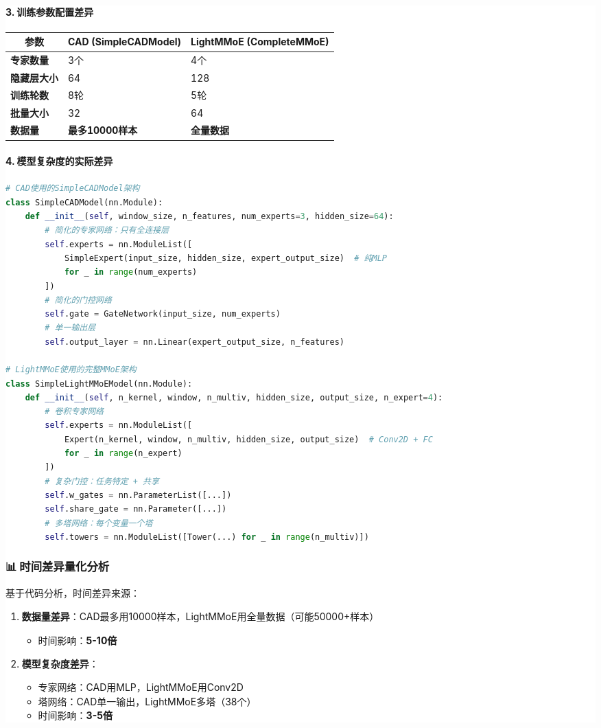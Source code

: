 #### 3. **训练参数配置差异**

| 参数 | CAD (SimpleCADModel) | LightMMoE (CompleteMMoE) |
|------|---------------------|--------------------------|
| **专家数量** | 3个 | 4个 |
| **隐藏层大小** | 64 | 128 |
| **训练轮数** | 8轮 | 5轮 |
| **批量大小** | 32 | 64 |
| **数据量** | **最多10000样本** | **全量数据** |

#### 4. **模型复杂度的实际差异**

```python
# CAD使用的SimpleCADModel架构
class SimpleCADModel(nn.Module):
    def __init__(self, window_size, n_features, num_experts=3, hidden_size=64):
        # 简化的专家网络：只有全连接层
        self.experts = nn.ModuleList([
            SimpleExpert(input_size, hidden_size, expert_output_size)  # 纯MLP
            for _ in range(num_experts)
        ])
        # 简化的门控网络
        self.gate = GateNetwork(input_size, num_experts)
        # 单一输出层
        self.output_layer = nn.Linear(expert_output_size, n_features)

# LightMMoE使用的完整MMoE架构  
class SimpleLightMMoEModel(nn.Module):
    def __init__(self, n_kernel, window, n_multiv, hidden_size, output_size, n_expert=4):
        # 卷积专家网络
        self.experts = nn.ModuleList([
            Expert(n_kernel, window, n_multiv, hidden_size, output_size)  # Conv2D + FC
            for _ in range(n_expert)
        ])
        # 复杂门控：任务特定 + 共享
        self.w_gates = nn.ParameterList([...])
        self.share_gate = nn.Parameter([...])
        # 多塔网络：每个变量一个塔
        self.towers = nn.ModuleList([Tower(...) for _ in range(n_multiv)])
```

### 📊 时间差异量化分析

基于代码分析，时间差异来源：

1. **数据量差异**：CAD最多用10000样本，LightMMoE用全量数据（可能50000+样本）
   - 时间影响：**5-10倍**

2. **模型复杂度差异**：
   - 专家网络：CAD用MLP，LightMMoE用Conv2D
   - 塔网络：CAD单一输出，LightMMoE多塔（38个）
   - 时间影响：**3-5倍**
